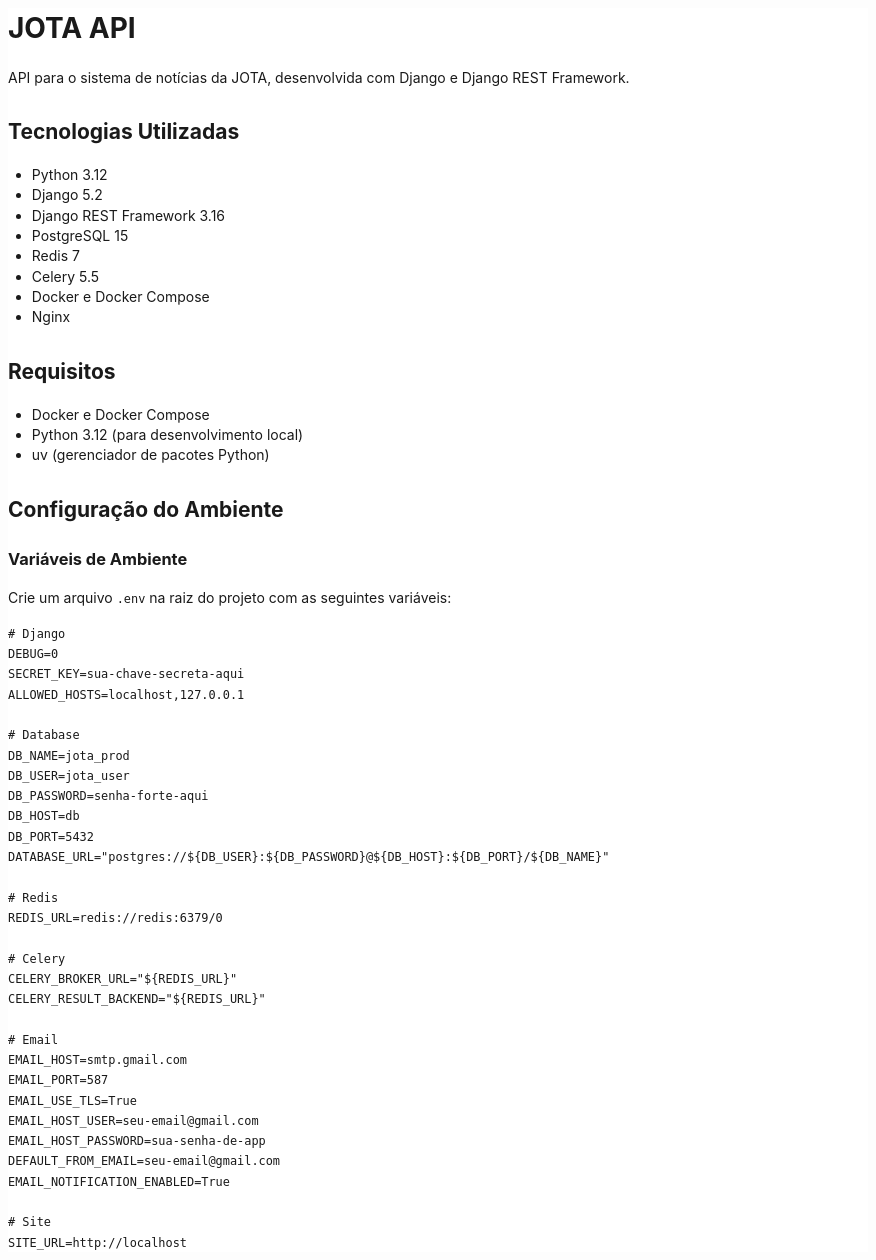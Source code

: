 # JOTA API

API para o sistema de notícias da JOTA, desenvolvida com Django e Django REST Framework.

## Tecnologias Utilizadas

- Python 3.12
- Django 5.2
- Django REST Framework 3.16
- PostgreSQL 15
- Redis 7
- Celery 5.5
- Docker e Docker Compose
- Nginx

## Requisitos

- Docker e Docker Compose
- Python 3.12 (para desenvolvimento local)
- uv (gerenciador de pacotes Python)

## Configuração do Ambiente

### Variáveis de Ambiente

Crie um arquivo `.env` na raiz do projeto com as seguintes variáveis:

```
# Django
DEBUG=0
SECRET_KEY=sua-chave-secreta-aqui
ALLOWED_HOSTS=localhost,127.0.0.1

# Database
DB_NAME=jota_prod
DB_USER=jota_user
DB_PASSWORD=senha-forte-aqui
DB_HOST=db
DB_PORT=5432
DATABASE_URL="postgres://${DB_USER}:${DB_PASSWORD}@${DB_HOST}:${DB_PORT}/${DB_NAME}"

# Redis
REDIS_URL=redis://redis:6379/0

# Celery
CELERY_BROKER_URL="${REDIS_URL}"
CELERY_RESULT_BACKEND="${REDIS_URL}"

# Email
EMAIL_HOST=smtp.gmail.com
EMAIL_PORT=587
EMAIL_USE_TLS=True
EMAIL_HOST_USER=seu-email@gmail.com
EMAIL_HOST_PASSWORD=sua-senha-de-app
DEFAULT_FROM_EMAIL=seu-email@gmail.com
EMAIL_NOTIFICATION_ENABLED=True

# Site
SITE_URL=http://localhost
```
